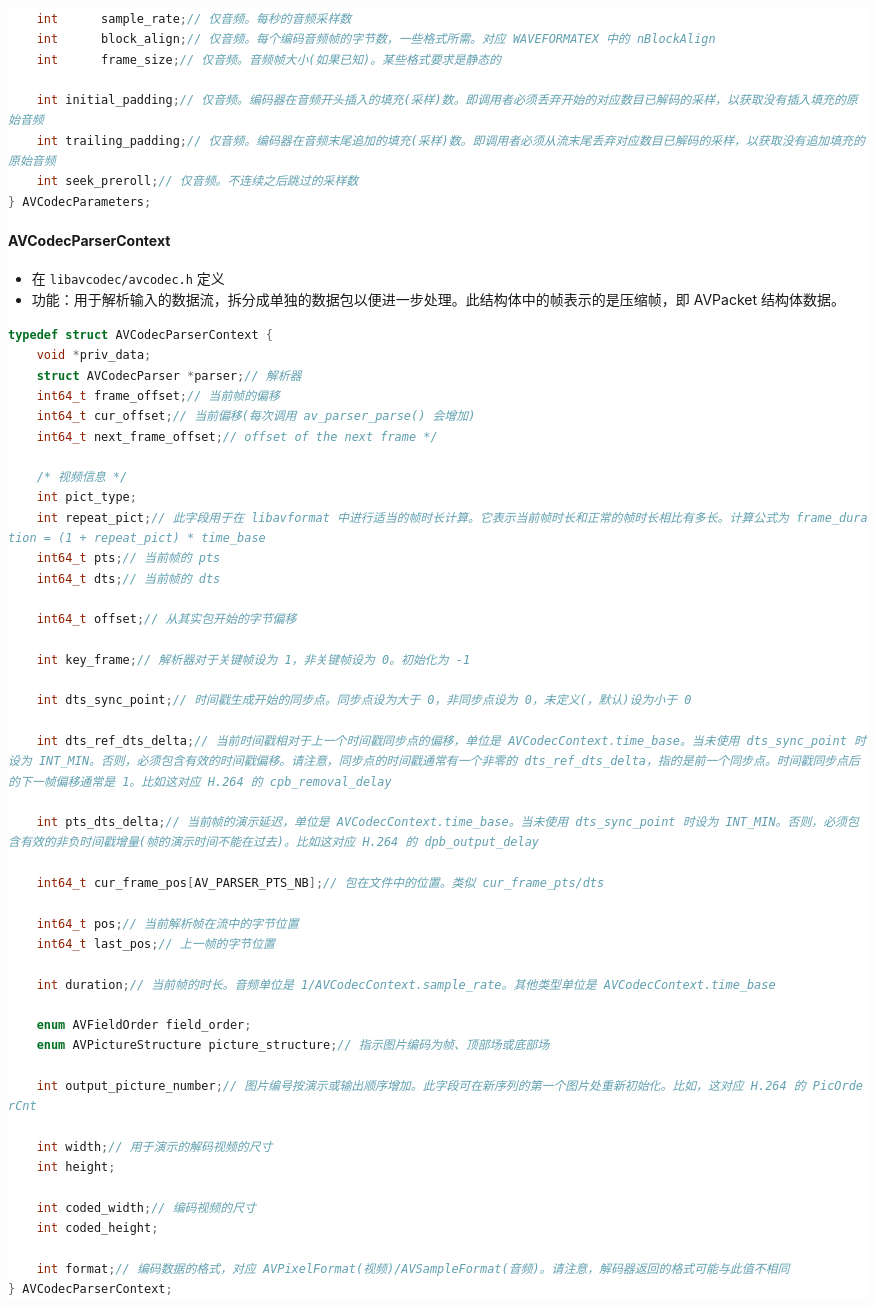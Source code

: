 ```c
    int      sample_rate;// 仅音频。每秒的音频采样数
    int      block_align;// 仅音频。每个编码音频帧的字节数，一些格式所需。对应 WAVEFORMATEX 中的 nBlockAlign
    int      frame_size;// 仅音频。音频帧大小(如果已知)。某些格式要求是静态的

    int initial_padding;// 仅音频。编码器在音频开头插入的填充(采样)数。即调用者必须丢弃开始的对应数目已解码的采样，以获取没有插入填充的原始音频
    int trailing_padding;// 仅音频。编码器在音频末尾追加的填充(采样)数。即调用者必须从流末尾丢弃对应数目已解码的采样，以获取没有追加填充的原始音频
    int seek_preroll;// 仅音频。不连续之后跳过的采样数
} AVCodecParameters;
```

#### AVCodecParserContext

- 在 `libavcodec/avcodec.h` 定义
- 功能：用于解析输入的数据流，拆分成单独的数据包以便进一步处理。此结构体中的帧表示的是压缩帧，即 AVPacket 结构体数据。

```c
typedef struct AVCodecParserContext {
    void *priv_data;
    struct AVCodecParser *parser;// 解析器
    int64_t frame_offset;// 当前帧的偏移
    int64_t cur_offset;// 当前偏移(每次调用 av_parser_parse() 会增加)
    int64_t next_frame_offset;// offset of the next frame */
    
    /* 视频信息 */
    int pict_type;
    int repeat_pict;// 此字段用于在 libavformat 中进行适当的帧时长计算。它表示当前帧时长和正常的帧时长相比有多长。计算公式为 frame_duration = (1 + repeat_pict) * time_base
    int64_t pts;// 当前帧的 pts
    int64_t dts;// 当前帧的 dts

    int64_t offset;// 从其实包开始的字节偏移

    int key_frame;// 解析器对于关键帧设为 1，非关键帧设为 0。初始化为 -1

    int dts_sync_point;// 时间戳生成开始的同步点。同步点设为大于 0，非同步点设为 0，未定义(，默认)设为小于 0

    int dts_ref_dts_delta;// 当前时间戳相对于上一个时间戳同步点的偏移，单位是 AVCodecContext.time_base。当未使用 dts_sync_point 时设为 INT_MIN。否则，必须包含有效的时间戳偏移。请注意，同步点的时间戳通常有一个非零的 dts_ref_dts_delta，指的是前一个同步点。时间戳同步点后的下一帧偏移通常是 1。比如这对应 H.264 的 cpb_removal_delay

    int pts_dts_delta;// 当前帧的演示延迟，单位是 AVCodecContext.time_base。当未使用 dts_sync_point 时设为 INT_MIN。否则，必须包含有效的非负时间戳增量(帧的演示时间不能在过去)。比如这对应 H.264 的 dpb_output_delay

    int64_t cur_frame_pos[AV_PARSER_PTS_NB];// 包在文件中的位置。类似 cur_frame_pts/dts

    int64_t pos;// 当前解析帧在流中的字节位置
    int64_t last_pos;// 上一帧的字节位置

    int duration;// 当前帧的时长。音频单位是 1/AVCodecContext.sample_rate。其他类型单位是 AVCodecContext.time_base

    enum AVFieldOrder field_order;
    enum AVPictureStructure picture_structure;// 指示图片编码为帧、顶部场或底部场

    int output_picture_number;// 图片编号按演示或输出顺序增加。此字段可在新序列的第一个图片处重新初始化。比如，这对应 H.264 的 PicOrderCnt

    int width;// 用于演示的解码视频的尺寸
    int height;

    int coded_width;// 编码视频的尺寸
    int coded_height;

    int format;// 编码数据的格式，对应 AVPixelFormat(视频)/AVSampleFormat(音频)。请注意，解码器返回的格式可能与此值不相同
} AVCodecParserContext;
```
